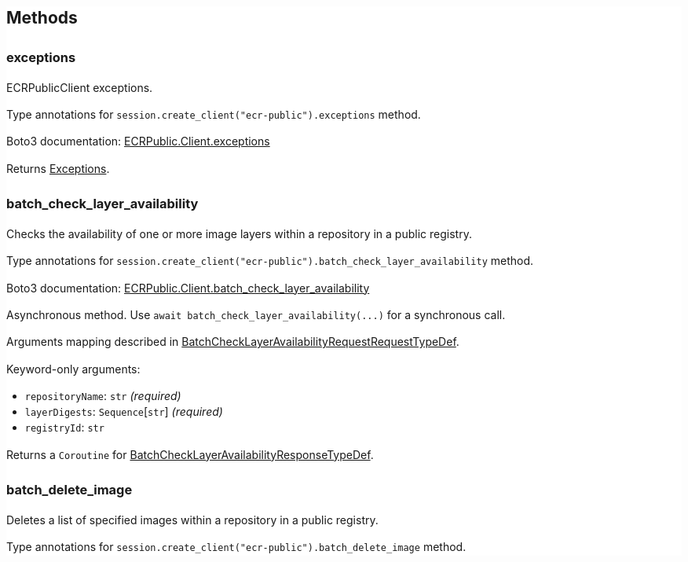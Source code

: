 <a id="methods"></a>

## Methods

<a id="exceptions"></a>

### exceptions

ECRPublicClient exceptions.

Type annotations for `session.create_client("ecr-public").exceptions` method.

Boto3 documentation:
[ECRPublic.Client.exceptions](https://boto3.amazonaws.com/v1/documentation/api/latest/reference/services/ecr-public.html#ECRPublic.Client.exceptions)

Returns [Exceptions](#exceptions).

<a id="batch_check_layer_availability"></a>

### batch_check_layer_availability

Checks the availability of one or more image layers within a repository in a
public registry.

Type annotations for
`session.create_client("ecr-public").batch_check_layer_availability` method.

Boto3 documentation:
[ECRPublic.Client.batch_check_layer_availability](https://boto3.amazonaws.com/v1/documentation/api/latest/reference/services/ecr-public.html#ECRPublic.Client.batch_check_layer_availability)

Asynchronous method. Use `await batch_check_layer_availability(...)` for a
synchronous call.

Arguments mapping described in
[BatchCheckLayerAvailabilityRequestRequestTypeDef](./type_defs.md#batchchecklayeravailabilityrequestrequesttypedef).

Keyword-only arguments:

- `repositoryName`: `str` *(required)*
- `layerDigests`: `Sequence`\[`str`\] *(required)*
- `registryId`: `str`

Returns a `Coroutine` for
[BatchCheckLayerAvailabilityResponseTypeDef](./type_defs.md#batchchecklayeravailabilityresponsetypedef).

<a id="batch_delete_image"></a>

### batch_delete_image

Deletes a list of specified images within a repository in a public registry.

Type annotations for `session.create_client("ecr-public").batch_delete_image`
method.
